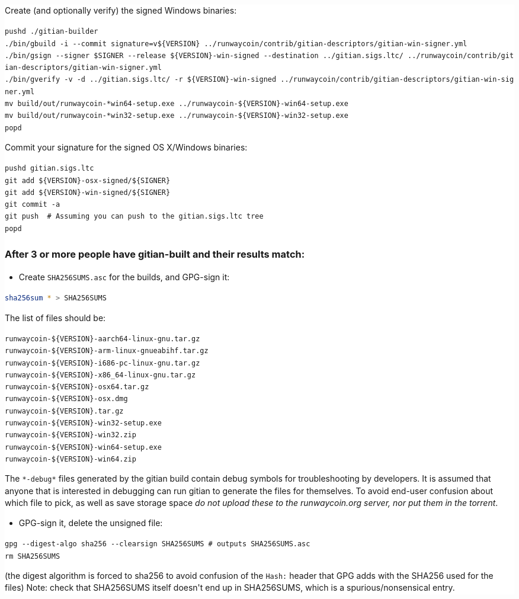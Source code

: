 Create (and optionally verify) the signed Windows binaries:

    pushd ./gitian-builder
    ./bin/gbuild -i --commit signature=v${VERSION} ../runwaycoin/contrib/gitian-descriptors/gitian-win-signer.yml
    ./bin/gsign --signer $SIGNER --release ${VERSION}-win-signed --destination ../gitian.sigs.ltc/ ../runwaycoin/contrib/gitian-descriptors/gitian-win-signer.yml
    ./bin/gverify -v -d ../gitian.sigs.ltc/ -r ${VERSION}-win-signed ../runwaycoin/contrib/gitian-descriptors/gitian-win-signer.yml
    mv build/out/runwaycoin-*win64-setup.exe ../runwaycoin-${VERSION}-win64-setup.exe
    mv build/out/runwaycoin-*win32-setup.exe ../runwaycoin-${VERSION}-win32-setup.exe
    popd

Commit your signature for the signed OS X/Windows binaries:

    pushd gitian.sigs.ltc
    git add ${VERSION}-osx-signed/${SIGNER}
    git add ${VERSION}-win-signed/${SIGNER}
    git commit -a
    git push  # Assuming you can push to the gitian.sigs.ltc tree
    popd

### After 3 or more people have gitian-built and their results match:

- Create `SHA256SUMS.asc` for the builds, and GPG-sign it:

```bash
sha256sum * > SHA256SUMS
```

The list of files should be:
```
runwaycoin-${VERSION}-aarch64-linux-gnu.tar.gz
runwaycoin-${VERSION}-arm-linux-gnueabihf.tar.gz
runwaycoin-${VERSION}-i686-pc-linux-gnu.tar.gz
runwaycoin-${VERSION}-x86_64-linux-gnu.tar.gz
runwaycoin-${VERSION}-osx64.tar.gz
runwaycoin-${VERSION}-osx.dmg
runwaycoin-${VERSION}.tar.gz
runwaycoin-${VERSION}-win32-setup.exe
runwaycoin-${VERSION}-win32.zip
runwaycoin-${VERSION}-win64-setup.exe
runwaycoin-${VERSION}-win64.zip
```
The `*-debug*` files generated by the gitian build contain debug symbols
for troubleshooting by developers. It is assumed that anyone that is interested
in debugging can run gitian to generate the files for themselves. To avoid
end-user confusion about which file to pick, as well as save storage
space *do not upload these to the runwaycoin.org server, nor put them in the torrent*.

- GPG-sign it, delete the unsigned file:
```
gpg --digest-algo sha256 --clearsign SHA256SUMS # outputs SHA256SUMS.asc
rm SHA256SUMS
```
(the digest algorithm is forced to sha256 to avoid confusion of the `Hash:` header that GPG adds with the SHA256 used for the files)
Note: check that SHA256SUMS itself doesn't end up in SHA256SUMS, which is a spurious/nonsensical entry.
